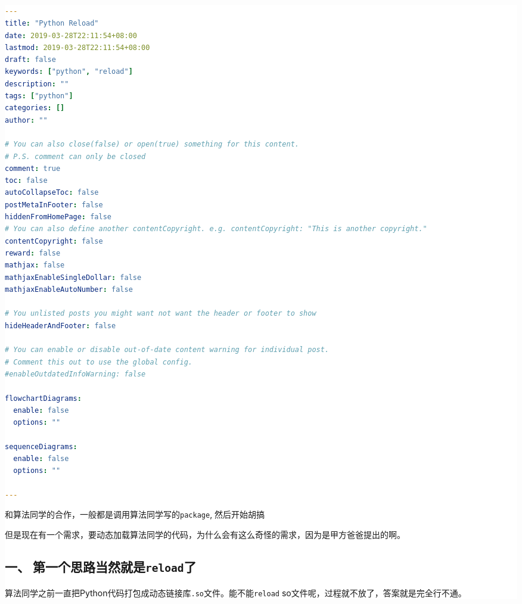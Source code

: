 ```yaml
---
title: "Python Reload"
date: 2019-03-28T22:11:54+08:00
lastmod: 2019-03-28T22:11:54+08:00
draft: false
keywords: ["python", "reload"]
description: ""
tags: ["python"]
categories: []
author: ""

# You can also close(false) or open(true) something for this content.
# P.S. comment can only be closed
comment: true
toc: false
autoCollapseToc: false
postMetaInFooter: false
hiddenFromHomePage: false
# You can also define another contentCopyright. e.g. contentCopyright: "This is another copyright."
contentCopyright: false
reward: false
mathjax: false
mathjaxEnableSingleDollar: false
mathjaxEnableAutoNumber: false

# You unlisted posts you might want not want the header or footer to show
hideHeaderAndFooter: false

# You can enable or disable out-of-date content warning for individual post.
# Comment this out to use the global config.
#enableOutdatedInfoWarning: false

flowchartDiagrams:
  enable: false
  options: ""

sequenceDiagrams: 
  enable: false
  options: ""

---
```


和算法同学的合作，一般都是调用算法同学写的`package`, 然后开始胡搞

但是现在有一个需求，要动态加载算法同学的代码，为什么会有这么奇怪的需求，因为是甲方爸爸提出的啊。

## 一、 第一个思路当然就是`reload`了

算法同学之前一直把Python代码打包成动态链接库``.so``文件。能不能`reload` so文件呢，过程就不放了，答案就是完全行不通。
